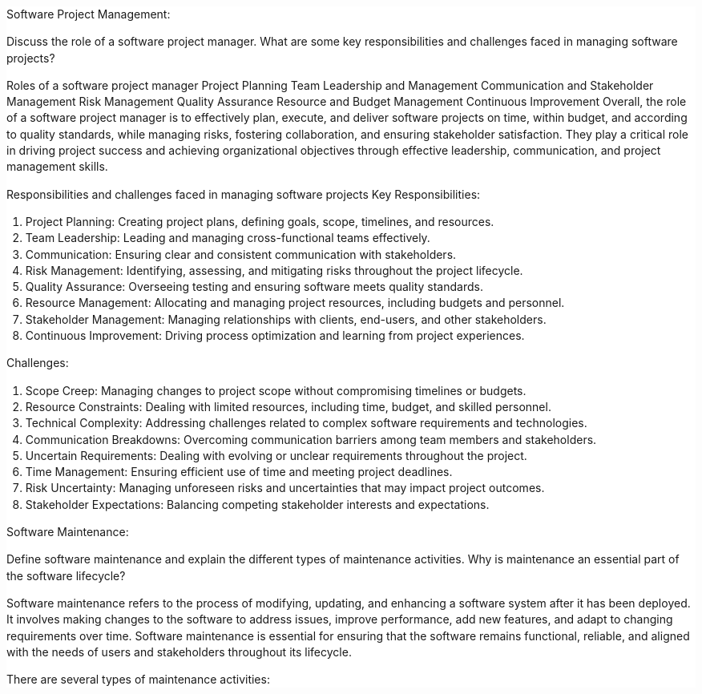 Software Project Management:

Discuss the role of a software project manager. What are some key responsibilities and challenges faced in managing software projects?

Roles of a software project manager
Project Planning
Team Leadership and Management
Communication and Stakeholder Management
Risk Management
Quality Assurance
Resource and Budget Management
Continuous Improvement
Overall, the role of a software project manager is to effectively plan, execute, and deliver software projects on time, within budget, and according to quality standards, while managing risks, fostering collaboration, and ensuring stakeholder satisfaction. They play a critical role in driving project success and achieving organizational objectives through effective leadership, communication, and project management skills.

Responsibilities and challenges faced in managing software projects
Key Responsibilities:

1. Project Planning: Creating project plans, defining goals, scope, timelines, and resources.
2. Team Leadership: Leading and managing cross-functional teams effectively.
3. Communication: Ensuring clear and consistent communication with stakeholders.
4. Risk Management: Identifying, assessing, and mitigating risks throughout the project lifecycle.
5. Quality Assurance: Overseeing testing and ensuring software meets quality standards.
6. Resource Management: Allocating and managing project resources, including budgets and personnel.
7. Stakeholder Management: Managing relationships with clients, end-users, and other stakeholders.
8. Continuous Improvement: Driving process optimization and learning from project experiences.

Challenges:

1. Scope Creep: Managing changes to project scope without compromising timelines or budgets.
2. Resource Constraints: Dealing with limited resources, including time, budget, and skilled personnel.
3. Technical Complexity: Addressing challenges related to complex software requirements and technologies.
4. Communication Breakdowns: Overcoming communication barriers among team members and stakeholders.
5. Uncertain Requirements: Dealing with evolving or unclear requirements throughout the project.
6. Time Management: Ensuring efficient use of time and meeting project deadlines.
7. Risk Uncertainty: Managing unforeseen risks and uncertainties that may impact project outcomes.
8. Stakeholder Expectations: Balancing competing stakeholder interests and expectations.

Software Maintenance:

Define software maintenance and explain the different types of maintenance activities. Why is maintenance an essential part of the software lifecycle?

Software maintenance refers to the process of modifying, updating, and enhancing a software system after it has been deployed. It involves making changes to the software to address issues, improve performance, add new features, and adapt to changing requirements over time. Software maintenance is essential for ensuring that the software remains functional, reliable, and aligned with the needs of users and stakeholders throughout its lifecycle.

There are several types of maintenance activities:

